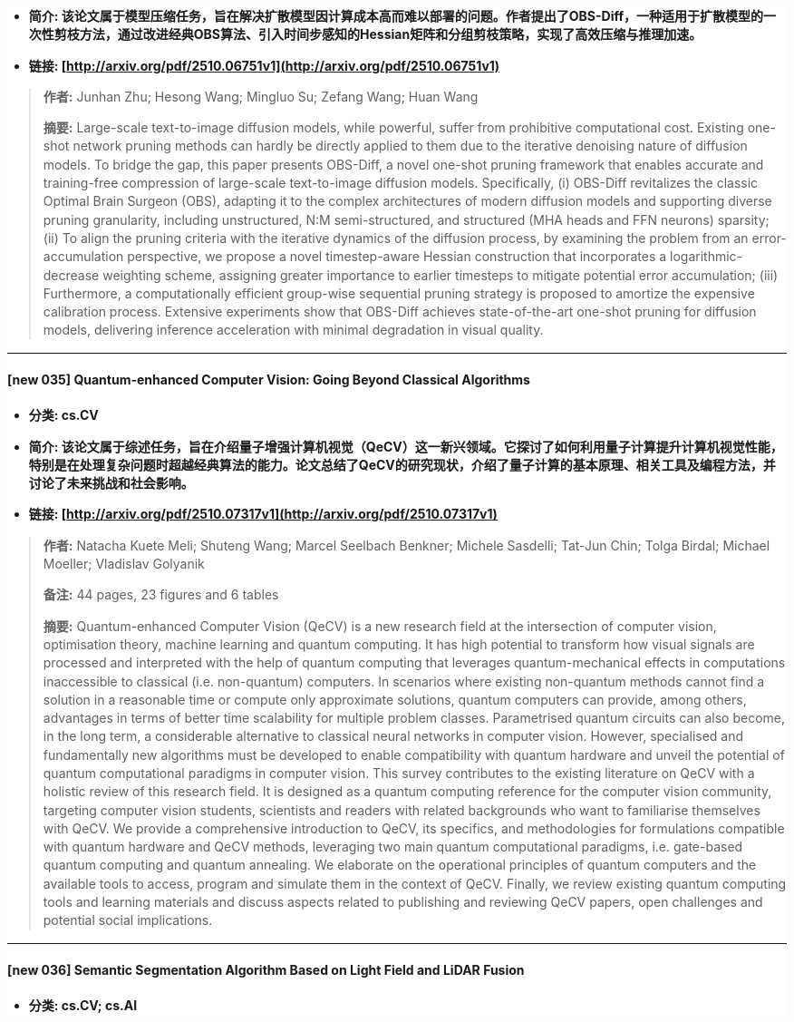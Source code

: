 - **简介: 该论文属于模型压缩任务，旨在解决扩散模型因计算成本高而难以部署的问题。作者提出了OBS-Diff，一种适用于扩散模型的一次性剪枝方法，通过改进经典OBS算法、引入时间步感知的Hessian矩阵和分组剪枝策略，实现了高效压缩与推理加速。**

- **链接: [http://arxiv.org/pdf/2510.06751v1](http://arxiv.org/pdf/2510.06751v1)**

> **作者:** Junhan Zhu; Hesong Wang; Mingluo Su; Zefang Wang; Huan Wang
>
> **摘要:** Large-scale text-to-image diffusion models, while powerful, suffer from prohibitive computational cost. Existing one-shot network pruning methods can hardly be directly applied to them due to the iterative denoising nature of diffusion models. To bridge the gap, this paper presents OBS-Diff, a novel one-shot pruning framework that enables accurate and training-free compression of large-scale text-to-image diffusion models. Specifically, (i) OBS-Diff revitalizes the classic Optimal Brain Surgeon (OBS), adapting it to the complex architectures of modern diffusion models and supporting diverse pruning granularity, including unstructured, N:M semi-structured, and structured (MHA heads and FFN neurons) sparsity; (ii) To align the pruning criteria with the iterative dynamics of the diffusion process, by examining the problem from an error-accumulation perspective, we propose a novel timestep-aware Hessian construction that incorporates a logarithmic-decrease weighting scheme, assigning greater importance to earlier timesteps to mitigate potential error accumulation; (iii) Furthermore, a computationally efficient group-wise sequential pruning strategy is proposed to amortize the expensive calibration process. Extensive experiments show that OBS-Diff achieves state-of-the-art one-shot pruning for diffusion models, delivering inference acceleration with minimal degradation in visual quality.
>
---
#### [new 035] Quantum-enhanced Computer Vision: Going Beyond Classical Algorithms
- **分类: cs.CV**

- **简介: 该论文属于综述任务，旨在介绍量子增强计算机视觉（QeCV）这一新兴领域。它探讨了如何利用量子计算提升计算机视觉性能，特别是在处理复杂问题时超越经典算法的能力。论文总结了QeCV的研究现状，介绍了量子计算的基本原理、相关工具及编程方法，并讨论了未来挑战和社会影响。**

- **链接: [http://arxiv.org/pdf/2510.07317v1](http://arxiv.org/pdf/2510.07317v1)**

> **作者:** Natacha Kuete Meli; Shuteng Wang; Marcel Seelbach Benkner; Michele Sasdelli; Tat-Jun Chin; Tolga Birdal; Michael Moeller; Vladislav Golyanik
>
> **备注:** 44 pages, 23 figures and 6 tables
>
> **摘要:** Quantum-enhanced Computer Vision (QeCV) is a new research field at the intersection of computer vision, optimisation theory, machine learning and quantum computing. It has high potential to transform how visual signals are processed and interpreted with the help of quantum computing that leverages quantum-mechanical effects in computations inaccessible to classical (i.e. non-quantum) computers. In scenarios where existing non-quantum methods cannot find a solution in a reasonable time or compute only approximate solutions, quantum computers can provide, among others, advantages in terms of better time scalability for multiple problem classes. Parametrised quantum circuits can also become, in the long term, a considerable alternative to classical neural networks in computer vision. However, specialised and fundamentally new algorithms must be developed to enable compatibility with quantum hardware and unveil the potential of quantum computational paradigms in computer vision. This survey contributes to the existing literature on QeCV with a holistic review of this research field. It is designed as a quantum computing reference for the computer vision community, targeting computer vision students, scientists and readers with related backgrounds who want to familiarise themselves with QeCV. We provide a comprehensive introduction to QeCV, its specifics, and methodologies for formulations compatible with quantum hardware and QeCV methods, leveraging two main quantum computational paradigms, i.e. gate-based quantum computing and quantum annealing. We elaborate on the operational principles of quantum computers and the available tools to access, program and simulate them in the context of QeCV. Finally, we review existing quantum computing tools and learning materials and discuss aspects related to publishing and reviewing QeCV papers, open challenges and potential social implications.
>
---
#### [new 036] Semantic Segmentation Algorithm Based on Light Field and LiDAR Fusion
- **分类: cs.CV; cs.AI**

